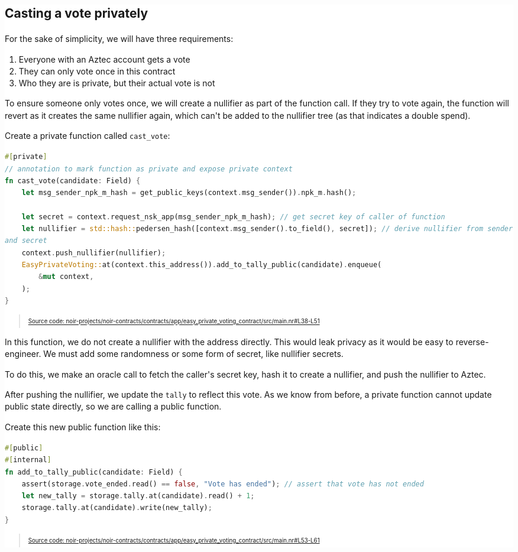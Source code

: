 ## Casting a vote privately

For the sake of simplicity, we will have three requirements:

1. Everyone with an Aztec account gets a vote
2. They can only vote once in this contract
3. Who they are is private, but their actual vote is not

To ensure someone only votes once, we will create a nullifier as part of the function call. If they try to vote again, the function will revert as it creates the same nullifier again, which can't be added to the nullifier tree (as that indicates a double spend).

Create a private function called `cast_vote`:

```rust title="cast_vote" showLineNumbers 
#[private]
// annotation to mark function as private and expose private context
fn cast_vote(candidate: Field) {
    let msg_sender_npk_m_hash = get_public_keys(context.msg_sender()).npk_m.hash();

    let secret = context.request_nsk_app(msg_sender_npk_m_hash); // get secret key of caller of function
    let nullifier = std::hash::pedersen_hash([context.msg_sender().to_field(), secret]); // derive nullifier from sender and secret
    context.push_nullifier(nullifier);
    EasyPrivateVoting::at(context.this_address()).add_to_tally_public(candidate).enqueue(
        &mut context,
    );
}
```
> <sup><sub><a href="https://github.com/AztecProtocol/aztec-packages/blob/v1.2.1/noir-projects/noir-contracts/contracts/app/easy_private_voting_contract/src/main.nr#L38-L51" target="_blank" rel="noopener noreferrer">Source code: noir-projects/noir-contracts/contracts/app/easy_private_voting_contract/src/main.nr#L38-L51</a></sub></sup>


In this function, we do not create a nullifier with the address directly. This would leak privacy as it would be easy to reverse-engineer. We must add some randomness or some form of secret, like nullifier secrets.

To do this, we make an oracle call to fetch the caller's secret key, hash it to create a nullifier, and push the nullifier to Aztec.

After pushing the nullifier, we update the `tally` to reflect this vote. As we know from before, a private function cannot update public state directly, so we are calling a public function.

Create this new public function like this:

```rust title="add_to_tally_public" showLineNumbers 
#[public]
#[internal]
fn add_to_tally_public(candidate: Field) {
    assert(storage.vote_ended.read() == false, "Vote has ended"); // assert that vote has not ended
    let new_tally = storage.tally.at(candidate).read() + 1;
    storage.tally.at(candidate).write(new_tally);
}
```
> <sup><sub><a href="https://github.com/AztecProtocol/aztec-packages/blob/v1.2.1/noir-projects/noir-contracts/contracts/app/easy_private_voting_contract/src/main.nr#L53-L61" target="_blank" rel="noopener noreferrer">Source code: noir-projects/noir-contracts/contracts/app/easy_private_voting_contract/src/main.nr#L53-L61</a></sub></sup>
